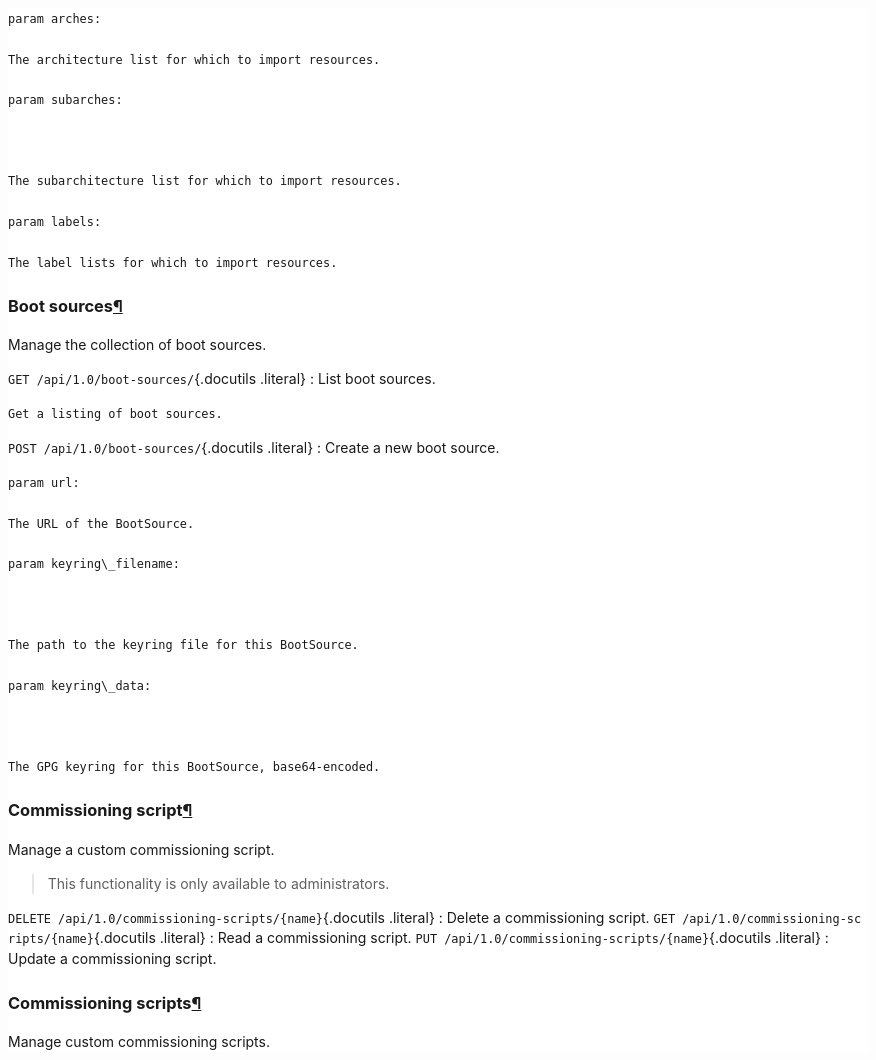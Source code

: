     param arches:

    The architecture list for which to import resources.

    param subarches:

     

    The subarchitecture list for which to import resources.

    param labels:

    The label lists for which to import resources.

### Boot sources[¶](#boot-sources "Permalink to this headline")

Manage the collection of boot sources.

`GET /api/1.0/boot-sources/`{.docutils .literal}
:   List boot sources.

    Get a listing of boot sources.

`POST /api/1.0/boot-sources/`{.docutils .literal}
:   Create a new boot source.

    param url:

    The URL of the BootSource.

    param keyring\_filename:

     

    The path to the keyring file for this BootSource.

    param keyring\_data:

     

    The GPG keyring for this BootSource, base64-encoded.

### Commissioning script[¶](#commissioning-script "Permalink to this headline")

Manage a custom commissioning script.

> This functionality is only available to administrators.

`DELETE /api/1.0/commissioning-scripts/{name}`{.docutils .literal}
:   Delete a commissioning script.
`GET /api/1.0/commissioning-scripts/{name}`{.docutils .literal}
:   Read a commissioning script.
`PUT /api/1.0/commissioning-scripts/{name}`{.docutils .literal}
:   Update a commissioning script.

### Commissioning scripts[¶](#commissioning-scripts "Permalink to this headline")

Manage custom commissioning scripts.
